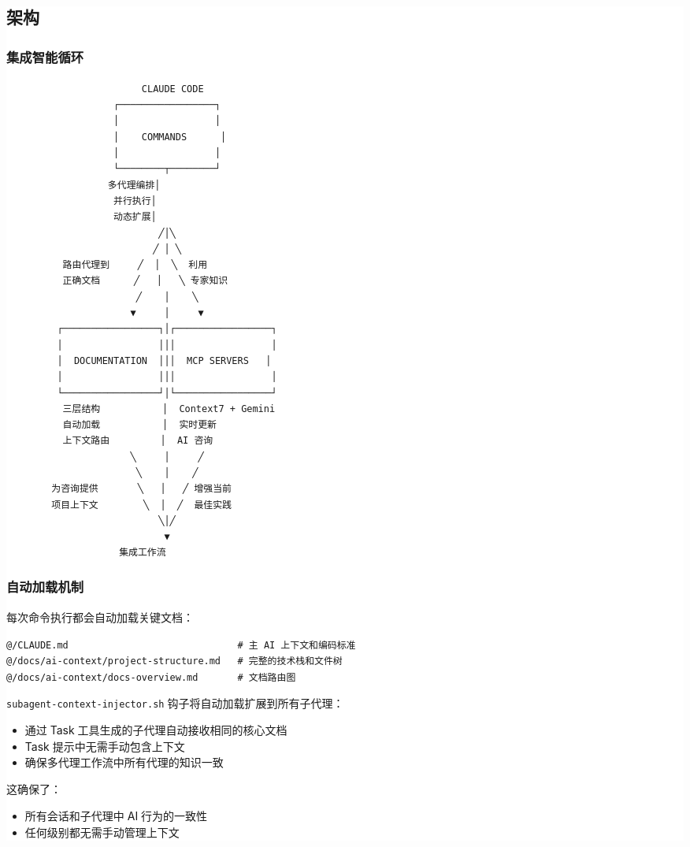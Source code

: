 ## 架构

### 集成智能循环

```
                        CLAUDE CODE
                   ┌─────────────────┐
                   │                 │
                   │    COMMANDS      │
                   │                 │
                   └────────┬────────┘
                  多代理编排│
                   并行执行│
                   动态扩展│
                           ╱│╲
                          ╱ │ ╲
          路由代理到     ╱  │  ╲  利用
          正确文档      ╱   │   ╲ 专家知识
                       ╱    │    ╲
                      ▼     │     ▼
         ┌─────────────────┐│┌─────────────────┐
         │                 │││                 │
         │  DOCUMENTATION  │││  MCP SERVERS   │
         │                 │││                 │
         └─────────────────┘│└─────────────────┘
          三层结构           │  Context7 + Gemini
          自动加载           │  实时更新
          上下文路由         │  AI 咨询
                      ╲     │     ╱
                       ╲    │    ╱
        为咨询提供       ╲   │   ╱ 增强当前
        项目上下文        ╲  │  ╱  最佳实践
                           ╲│╱
                            ▼
                    集成工作流
```

### 自动加载机制

每次命令执行都会自动加载关键文档：

```
@/CLAUDE.md                              # 主 AI 上下文和编码标准
@/docs/ai-context/project-structure.md   # 完整的技术栈和文件树
@/docs/ai-context/docs-overview.md       # 文档路由图
```

`subagent-context-injector.sh` 钩子将自动加载扩展到所有子代理：
- 通过 Task 工具生成的子代理自动接收相同的核心文档
- Task 提示中无需手动包含上下文
- 确保多代理工作流中所有代理的知识一致

这确保了：
- 所有会话和子代理中 AI 行为的一致性
- 任何级别都无需手动管理上下文
